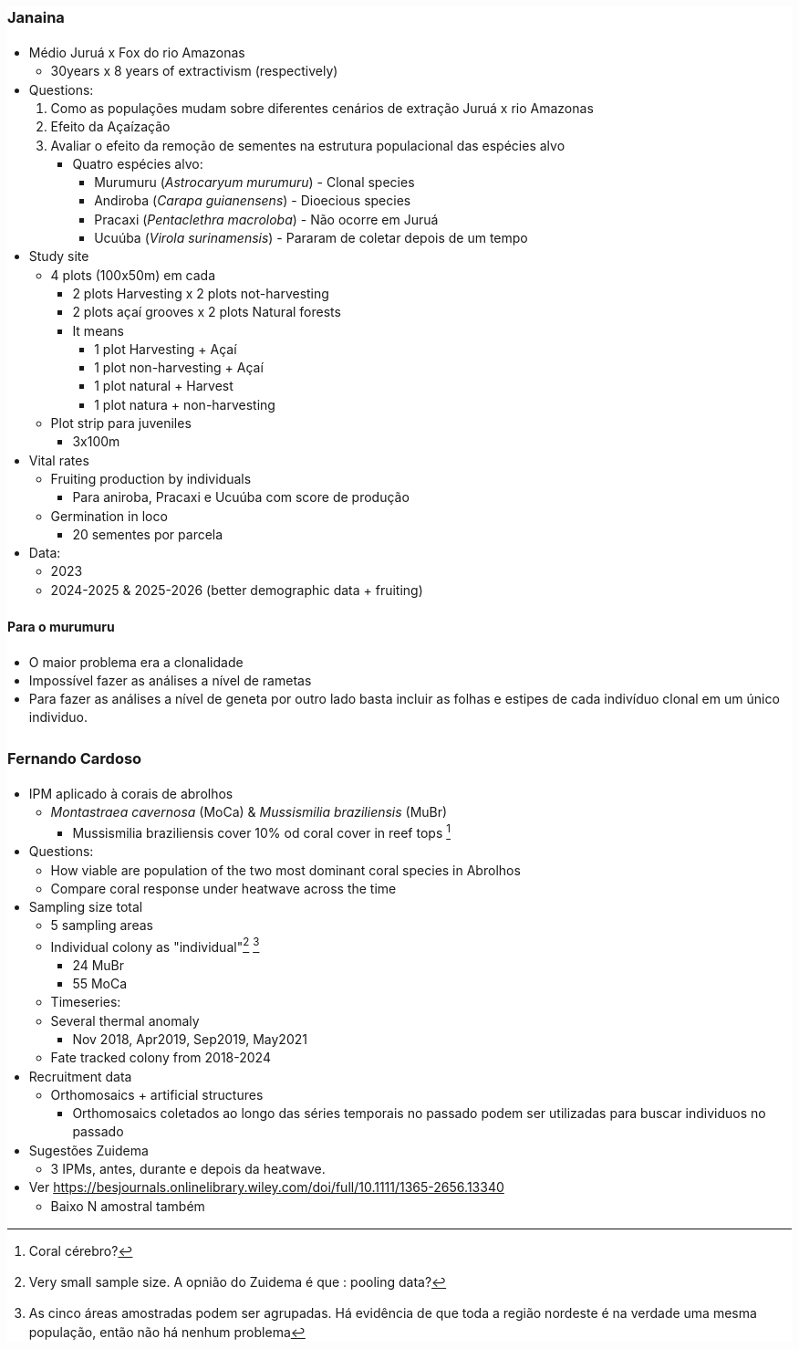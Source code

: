 ### Janaina
- Médio Juruá x Fox do rio Amazonas
	- 30years x 8 years of extractivism (respectively)
- Questions:
	1. Como as populações mudam sobre diferentes cenários de extração Juruá x rio Amazonas
	2. Efeito da Açaízação
	3. Avaliar o efeito da remoção de sementes na estrutura populacional das espécies alvo
		- Quatro espécies alvo:
			- Murumuru (*Astrocaryum murumuru*) - Clonal species
			- Andiroba (*Carapa guianensens*) - Dioecious species
			- Pracaxi (*Pentaclethra macroloba*) - Não ocorre em Juruá
			- Ucuúba (*Virola surinamensis*) - Pararam de coletar depois de um tempo
- Study site
	- 4 plots (100x50m) em cada
		- 2 plots Harvesting x 2 plots not-harvesting
		- 2 plots açaí grooves x 2 plots Natural forests
		- It means
			- 1 plot Harvesting + Açaí
			- 1 plot non-harvesting + Açaí
			- 1 plot natural + Harvest
			- 1 plot natura + non-harvesting
	- Plot strip para juveniles
		- 3x100m
- Vital rates
	- Fruiting production by individuals
		- Para aniroba, Pracaxi e Ucuúba com score de produção
	- Germination in loco
		- 20 sementes por parcela 
- Data:
	-  2023
	- 2024-2025 & 2025-2026 (better demographic data + fruiting)

#### Para o murumuru
- O maior problema era a clonalidade
- Impossível fazer as análises a nível de rametas
- Para fazer as análises a nível de geneta por outro lado basta incluir as folhas e estipes de cada indivíduo clonal em um único individuo. 

### Fernando Cardoso
- IPM aplicado à corais de abrolhos
	- *Montastraea cavernosa* (MoCa) & *Mussismilia braziliensis* (MuBr)
		- Mussismilia braziliensis cover 10% od coral cover in reef tops [^6]
- Questions:
	- How viable are population of the two most dominant coral species in Abrolhos
	- Compare coral response under heatwave across the time
- Sampling size total
	- 5 sampling areas
	- Individual colony as "individual"[^7] [^8]
		- 24 MuBr 
		- 55 MoCa
	- Timeseries: 
	- Several thermal anomaly
		- Nov 2018, Apr2019, Sep2019, May2021
	- Fate tracked colony from 2018-2024
- Recruitment data
	- Orthomosaics + artificial structures
		- Orthomosaics coletados ao longo das séries temporais no passado podem ser utilizadas para buscar individuos no passado
- Sugestões Zuidema
	- 3 IPMs, antes, durante e depois da heatwave.
- Ver https://besjournals.onlinelibrary.wiley.com/doi/full/10.1111/1365-2656.13340
	- Baixo N amostral também


[^1]: Interessante. Não lembro de ter visto age no COMPADRE, mas provavelmente tem sim
[^2]: Não ficou claro quais são esses pacotes na apresentação
[^4]: Curioso. Eu achava que era o mais fácil
[^5]: Pelo que entendi aqui é aquele gráfico de distribuição representando qual a probabilidade de um individuo transicionar de um tamanho pra outro. O ideal é que no gráfico seja possível visualizar uma curva bem definida. Essa curva bem definida deve conteur pelo menos 5 pontos.
[^6]: Coral cérebro?
[^7]: Very small sample size. A opnião do Zuidema é que : pooling data?  
[^8]: As cinco áreas amostradas podem ser agrupadas. Há evidência de que toda a região nordeste é na verdade uma mesma população, então não há nenhum problema 
[^9]: Perguntar à Carol sobre esses dados